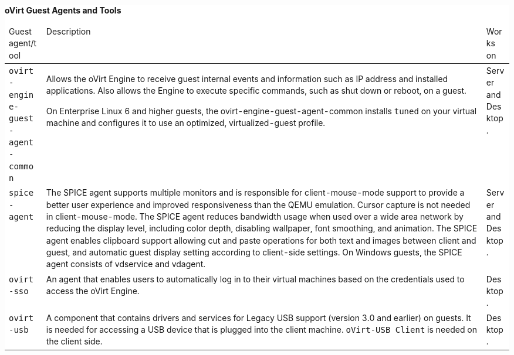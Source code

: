  </tbody>
</table>

**oVirt Guest Agents and Tools**

<table>
 <thead>
  <tr>
   <td>Guest agent/tool</td>
   <td>Description</td>
   <td>Works on</td>
  </tr>
 </thead>
 <tbody>
  <tr>
   <td><tt>ovirt-engine-guest-agent-common</tt></td>
   <td>
    <p>Allows the oVirt Engine to receive guest internal events and information such as IP address and installed applications. Also allows the Engine to execute specific commands, such as shut down or reboot, on a guest.</p>
    <p>On Enterprise Linux 6 and higher guests, the ovirt-engine-guest-agent-common installs <tt>tuned</tt> on your virtual machine and configures it to use an optimized, virtualized-guest profile.</p>
   </td>
   <td>Server and Desktop.</td>
  </tr>
  <tr>
   <td><tt>spice-agent</tt></td>
   <td>The SPICE agent supports multiple monitors and is responsible for client-mouse-mode support to provide a better user experience and improved responsiveness than the QEMU emulation. Cursor capture is not needed in client-mouse-mode. The SPICE agent reduces bandwidth usage when used over a wide area network by reducing the display level, including color depth, disabling wallpaper, font smoothing, and animation. The SPICE agent enables clipboard support allowing cut and paste operations for both text and images between client and guest, and automatic guest display setting according to client-side settings. On Windows guests, the SPICE agent consists of vdservice and vdagent.</td>
   <td>Server and Desktop.</td>
  </tr>
  <tr>
   <td><tt>ovirt-sso</tt></td>
   <td>An agent that enables users to automatically log in to their virtual machines based on the credentials used to access the oVirt Engine.</td>
   <td>Desktop.</td>
  </tr>
  <tr>
   <td><tt>ovirt-usb</tt></td>
   <td>A component that contains drivers and services for Legacy USB support (version 3.0 and earlier) on guests. It is needed for accessing a USB device that is plugged into the client machine. <tt>oVirt-USB Client</tt> is needed on the client side.</td>
   <td>Desktop.</td>
  </tr>
 </tbody>
</table>
